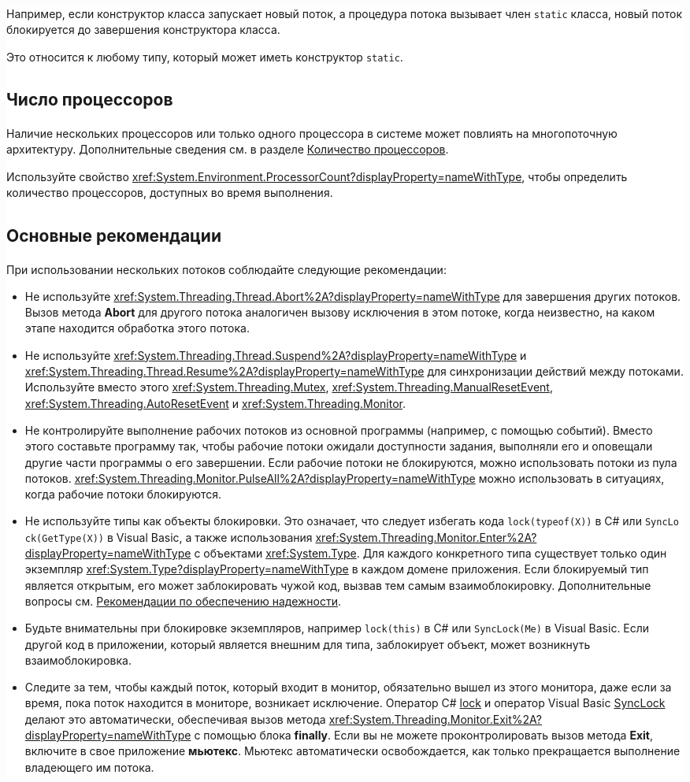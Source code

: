  Например, если конструктор класса запускает новый поток, а процедура потока вызывает член `static` класса, новый поток блокируется до завершения конструктора класса.  
  
 Это относится к любому типу, который может иметь конструктор `static`.  

## <a name="number-of-processors"></a>Число процессоров

Наличие нескольких процессоров или только одного процессора в системе может повлиять на многопоточную архитектуру. Дополнительные сведения см. в разделе [Количество процессоров](/previous-versions/dotnet/netframework-1.1/1c9txz50(v=vs.71)#number-of-processors).

Используйте свойство <xref:System.Environment.ProcessorCount?displayProperty=nameWithType>, чтобы определить количество процессоров, доступных во время выполнения.
  
## <a name="general-recommendations"></a>Основные рекомендации  
 При использовании нескольких потоков соблюдайте следующие рекомендации:  
  
- Не используйте <xref:System.Threading.Thread.Abort%2A?displayProperty=nameWithType> для завершения других потоков. Вызов метода **Abort** для другого потока аналогичен вызову исключения в этом потоке, когда неизвестно, на каком этапе находится обработка этого потока.  
  
- Не используйте <xref:System.Threading.Thread.Suspend%2A?displayProperty=nameWithType> и <xref:System.Threading.Thread.Resume%2A?displayProperty=nameWithType> для синхронизации действий между потоками. Используйте вместо этого <xref:System.Threading.Mutex>, <xref:System.Threading.ManualResetEvent>, <xref:System.Threading.AutoResetEvent> и <xref:System.Threading.Monitor>.  
  
- Не контролируйте выполнение рабочих потоков из основной программы (например, с помощью событий). Вместо этого составьте программу так, чтобы рабочие потоки ожидали доступности задания, выполняли его и оповещали другие части программы о его завершении. Если рабочие потоки не блокируются, можно использовать потоки из пула потоков. <xref:System.Threading.Monitor.PulseAll%2A?displayProperty=nameWithType> можно использовать в ситуациях, когда рабочие потоки блокируются.  
  
- Не используйте типы как объекты блокировки. Это означает, что следует избегать кода `lock(typeof(X))` в C# или `SyncLock(GetType(X))` в Visual Basic, а также использования <xref:System.Threading.Monitor.Enter%2A?displayProperty=nameWithType> с объектами <xref:System.Type>. Для каждого конкретного типа существует только один экземпляр <xref:System.Type?displayProperty=nameWithType> в каждом домене приложения. Если блокируемый тип является открытым, его может заблокировать чужой код, вызвав тем самым взаимоблокировку. Дополнительные вопросы см. [Рекомендации по обеспечению надежности](../../framework/performance/reliability-best-practices.md).  
  
- Будьте внимательны при блокировке экземпляров, например `lock(this)` в C# или `SyncLock(Me)` в Visual Basic. Если другой код в приложении, который является внешним для типа, заблокирует объект, может возникнуть взаимоблокировка.  
  
- Следите за тем, чтобы каждый поток, который входит в монитор, обязательно вышел из этого монитора, даже если за время, пока поток находится в мониторе, возникает исключение. Оператор C# [lock](../../csharp/language-reference/keywords/lock-statement.md) и оператор Visual Basic [SyncLock](../../visual-basic/language-reference/statements/synclock-statement.md) делают это автоматически, обеспечивая вызов метода <xref:System.Threading.Monitor.Exit%2A?displayProperty=nameWithType> с помощью блока **finally**. Если вы не можете проконтролировать вызов метода **Exit**, включите в свое приложение **мьютекс**. Мьютекс автоматически освобождается, как только прекращается выполнение владеющего им потока.  
  